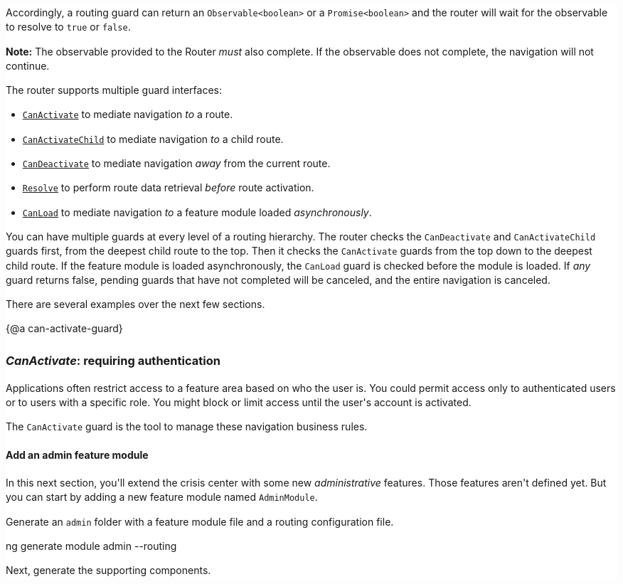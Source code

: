 Accordingly, a routing guard can return an `Observable<boolean>` or a `Promise<boolean>` and the
router will wait for the observable to resolve to `true` or `false`.

<div class="alert is-critical">

**Note:** The observable provided to the Router _must_ also complete. If the observable does not complete, the navigation will not continue.

</div>

The router supports multiple guard interfaces:

* [`CanActivate`](api/router/CanActivate) to mediate navigation *to* a route.

* [`CanActivateChild`](api/router/CanActivateChild) to mediate navigation *to* a child route.

* [`CanDeactivate`](api/router/CanDeactivate) to mediate navigation *away* from the current route.

* [`Resolve`](api/router/Resolve) to perform route data retrieval *before* route activation.

* [`CanLoad`](api/router/CanLoad) to mediate navigation *to* a feature module loaded _asynchronously_.


You can have multiple guards at every level of a routing hierarchy.
The router checks the `CanDeactivate` and `CanActivateChild` guards first, from the deepest child route to the top.
Then it checks the `CanActivate` guards from the top down to the deepest child route. If the feature module
is loaded asynchronously, the `CanLoad` guard is checked before the module is loaded.
If _any_ guard returns false, pending guards that have not completed will be canceled,
and the entire navigation is canceled.

There are several examples over the next few sections.


{@a can-activate-guard}


### _CanActivate_: requiring authentication

Applications often restrict access to a feature area based on who the user is.
You could permit access only to authenticated users or to users with a specific role.
You might block or limit access until the user's account is activated.

The `CanActivate` guard is the tool to manage these navigation business rules.

#### Add an admin feature module

In this next section, you'll extend the crisis center with some new *administrative* features.
Those features aren't defined yet.
But you can start by adding a new feature module named `AdminModule`.

Generate an `admin` folder with a feature module file and a routing configuration file.

<code-example language="none" class="code-shell">
  ng generate module admin --routing
</code-example>

Next, generate the supporting components.
